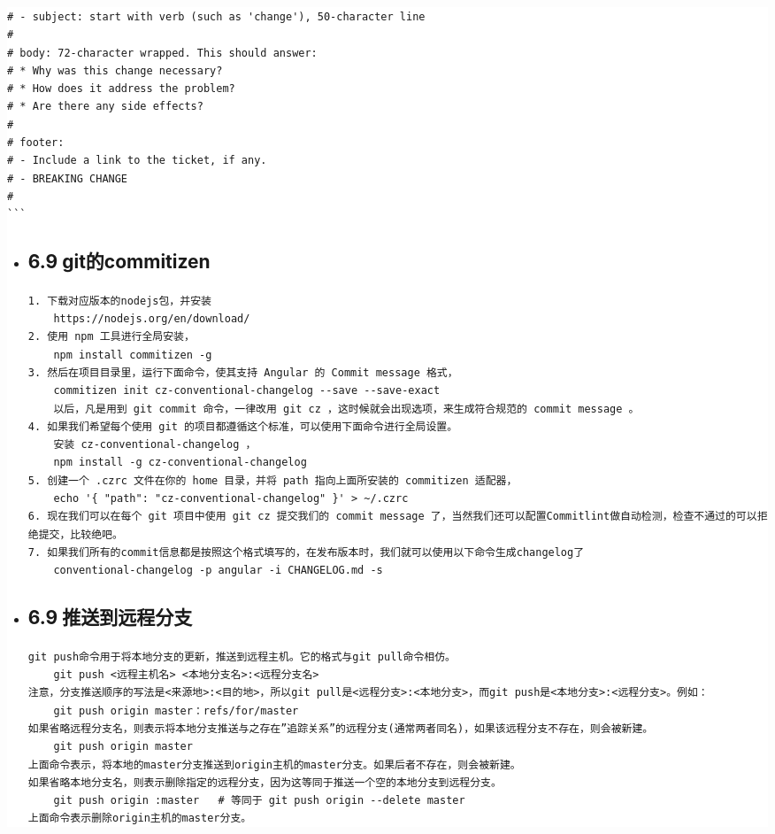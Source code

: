    # - subject: start with verb (such as 'change'), 50-character line
    #
    # body: 72-character wrapped. This should answer:
    # * Why was this change necessary?
    # * How does it address the problem?
    # * Are there any side effects?
    #
    # footer: 
    # - Include a link to the ticket, if any.
    # - BREAKING CHANGE
    #
    ```
- ## 6.9 git的commitizen
    ```
    1. 下载对应版本的nodejs包，并安装
        https://nodejs.org/en/download/
    2. 使用 npm 工具进行全局安装，
        npm install commitizen -g
    3. 然后在项目目录里，运行下面命令，使其支持 Angular 的 Commit message 格式，
        commitizen init cz-conventional-changelog --save --save-exact
        以后，凡是用到 git commit 命令，一律改用 git cz ，这时候就会出现选项，来生成符合规范的 commit message 。
    4. 如果我们希望每个使用 git 的项目都遵循这个标准，可以使用下面命令进行全局设置。
        安装 cz-conventional-changelog ，
        npm install -g cz-conventional-changelog
    5. 创建一个 .czrc 文件在你的 home 目录，并将 path 指向上面所安装的 commitizen 适配器，
        echo '{ "path": "cz-conventional-changelog" }' > ~/.czrc
    6. 现在我们可以在每个 git 项目中使用 git cz 提交我们的 commit message 了，当然我们还可以配置Commitlint做自动检测，检查不通过的可以拒绝提交，比较绝吧。
    7. 如果我们所有的commit信息都是按照这个格式填写的，在发布版本时，我们就可以使用以下命令生成changelog了
        conventional-changelog -p angular -i CHANGELOG.md -s
    ```
- ## 6.9 推送到远程分支
    ```
    git push命令用于将本地分支的更新，推送到远程主机。它的格式与git pull命令相仿。
        git push <远程主机名> <本地分支名>:<远程分支名>
    注意，分支推送顺序的写法是<来源地>:<目的地>，所以git pull是<远程分支>:<本地分支>，而git push是<本地分支>:<远程分支>。例如：
        git push origin master：refs/for/master
    如果省略远程分支名，则表示将本地分支推送与之存在”追踪关系”的远程分支(通常两者同名)，如果该远程分支不存在，则会被新建。
        git push origin master
    上面命令表示，将本地的master分支推送到origin主机的master分支。如果后者不存在，则会被新建。
    如果省略本地分支名，则表示删除指定的远程分支，因为这等同于推送一个空的本地分支到远程分支。
        git push origin :master   # 等同于 git push origin --delete master
    上面命令表示删除origin主机的master分支。
